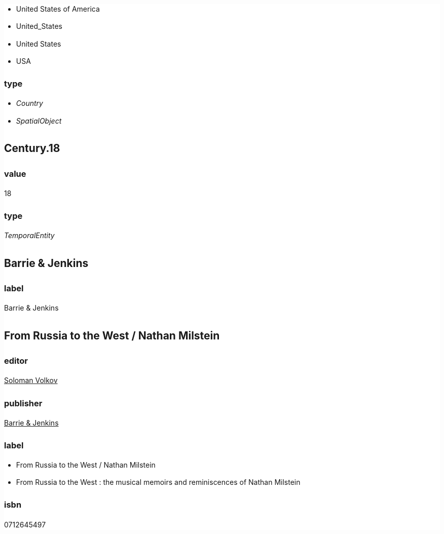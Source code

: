  - United States of America

 - United_States

 - United States

 - USA

### type

 - *Country*

 - *SpatialObject*

## Century.18

### value


18

### type


*TemporalEntity*

## Barrie & Jenkins

### label


Barrie & Jenkins

## From Russia to the West / Nathan Milstein

### editor


[Soloman Volkov](#Soloman-Volkov)

### publisher


[Barrie & Jenkins](#Barrie-&-Jenkins)

### label

 - From Russia to the West / Nathan Milstein

 - From Russia to the West : the musical memoirs and reminiscences of Nathan Milstein

### isbn


0712645497
